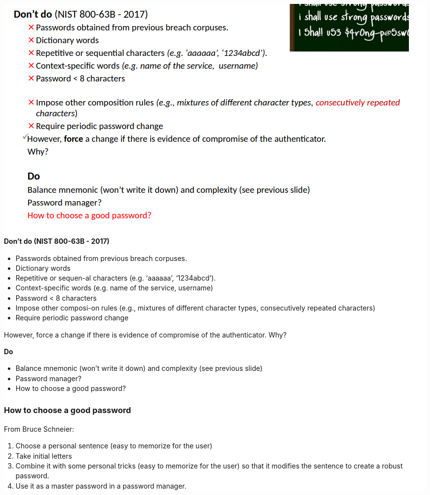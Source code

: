 ![image.png](Lecture%208%20-%20Authentication%20and%20Access%20Control%2012857d12e9668015ae70ff5bebd8edca/image%202.png)

**Don’t do (NIST 800-63B - 2017)**

- Passwords obtained from previous breach corpuses.
- Dictionary words
- Repetitive or sequen-al characters (e.g. ‘aaaaaa’, ‘1234abcd’).
- Context-specific words (e.g. name of the service, username)
- Password < 8 characters
- Impose other composi-on rules (e.g., mixtures of different character types, consecutively repeated characters)
- Require periodic password change

However, force a change if there is evidence of compromise of the authenticator. Why?

**Do**

- Balance mnemonic (won’t write it down) and complexity (see previous slide)
- Password manager?
- How to choose a good password?

### How to choose a good password

From Bruce Schneier:

1. Choose a personal sentence (easy to memorize for the user)
2. Take initial letters
3. Combine it with some personal tricks (easy to memorize for the user) so that it modifies the sentence to create a robust password.
4. Use it as a master password in a password manager.
